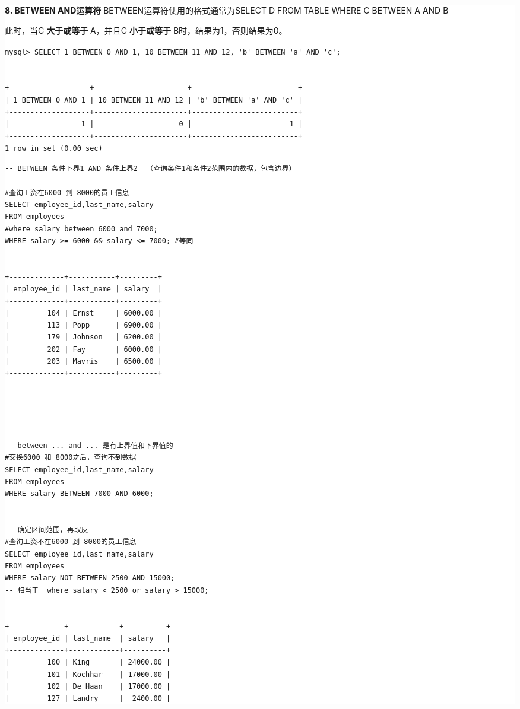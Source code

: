 **8. BETWEEN AND运算符**
BETWEEN运算符使用的格式通常为SELECT D FROM TABLE WHERE C BETWEEN A AND B

此时，当C	**大于或等于**	A，并且C	**小于或等于**	B时，结果为1，否则结果为0。

```mysql
mysql> SELECT 1 BETWEEN 0 AND 1, 10 BETWEEN 11 AND 12, 'b' BETWEEN 'a' AND 'c';


+-------------------+----------------------+-------------------------+
| 1 BETWEEN 0 AND 1 | 10 BETWEEN 11 AND 12 | 'b' BETWEEN 'a' AND 'c' |
+-------------------+----------------------+-------------------------+
|                 1 |                    0 |                       1 |
+-------------------+----------------------+-------------------------+
1 row in set (0.00 sec)
```





```mysql
-- BETWEEN 条件下界1 AND 条件上界2  （查询条件1和条件2范围内的数据，包含边界）

#查询工资在6000 到 8000的员工信息
SELECT employee_id,last_name,salary
FROM employees
#where salary between 6000 and 7000;
WHERE salary >= 6000 && salary <= 7000; #等同


+-------------+-----------+---------+
| employee_id | last_name | salary  |
+-------------+-----------+---------+
|         104 | Ernst     | 6000.00 |
|         113 | Popp      | 6900.00 |
|         179 | Johnson   | 6200.00 |
|         202 | Fay       | 6000.00 |
|         203 | Mavris    | 6500.00 |
+-------------+-----------+---------+





-- between ... and ... 是有上界值和下界值的
#交换6000 和 8000之后，查询不到数据
SELECT employee_id,last_name,salary
FROM employees
WHERE salary BETWEEN 7000 AND 6000;


-- 确定区间范围，再取反
#查询工资不在6000 到 8000的员工信息
SELECT employee_id,last_name,salary
FROM employees
WHERE salary NOT BETWEEN 2500 AND 15000;
-- 相当于  where salary < 2500 or salary > 15000;


+-------------+------------+----------+
| employee_id | last_name  | salary   |
+-------------+------------+----------+
|         100 | King       | 24000.00 |
|         101 | Kochhar    | 17000.00 |
|         102 | De Haan    | 17000.00 |
|         127 | Landry     |  2400.00 |
```